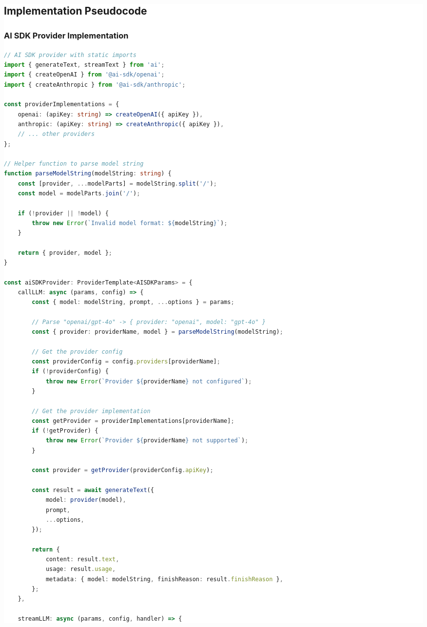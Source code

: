 ## Implementation Pseudocode

### AI SDK Provider Implementation

```typescript
// AI SDK provider with static imports
import { generateText, streamText } from 'ai';
import { createOpenAI } from '@ai-sdk/openai';
import { createAnthropic } from '@ai-sdk/anthropic';

const providerImplementations = {
	openai: (apiKey: string) => createOpenAI({ apiKey }),
	anthropic: (apiKey: string) => createAnthropic({ apiKey }),
	// ... other providers
};

// Helper function to parse model string
function parseModelString(modelString: string) {
	const [provider, ...modelParts] = modelString.split('/');
	const model = modelParts.join('/');

	if (!provider || !model) {
		throw new Error(`Invalid model format: ${modelString}`);
	}

	return { provider, model };
}

const aiSDKProvider: ProviderTemplate<AISDKParams> = {
	callLLM: async (params, config) => {
		const { model: modelString, prompt, ...options } = params;

		// Parse "openai/gpt-4o" -> { provider: "openai", model: "gpt-4o" }
		const { provider: providerName, model } = parseModelString(modelString);

		// Get the provider config
		const providerConfig = config.providers[providerName];
		if (!providerConfig) {
			throw new Error(`Provider ${providerName} not configured`);
		}

		// Get the provider implementation
		const getProvider = providerImplementations[providerName];
		if (!getProvider) {
			throw new Error(`Provider ${providerName} not supported`);
		}

		const provider = getProvider(providerConfig.apiKey);

		const result = await generateText({
			model: provider(model),
			prompt,
			...options,
		});

		return {
			content: result.text,
			usage: result.usage,
			metadata: { model: modelString, finishReason: result.finishReason },
		};
	},

	streamLLM: async (params, config, handler) => {
```